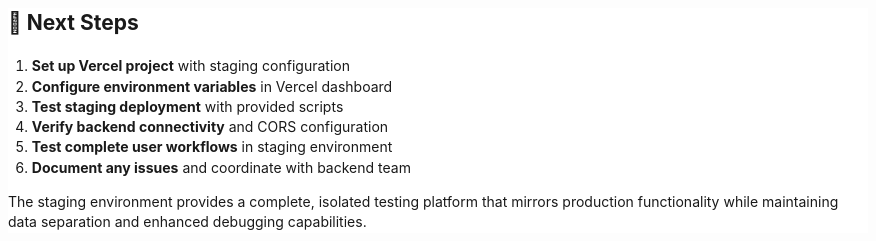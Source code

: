 ## 🎯 **Next Steps**

1. **Set up Vercel project** with staging configuration
2. **Configure environment variables** in Vercel dashboard
3. **Test staging deployment** with provided scripts
4. **Verify backend connectivity** and CORS configuration
5. **Test complete user workflows** in staging environment
6. **Document any issues** and coordinate with backend team

The staging environment provides a complete, isolated testing platform that mirrors production functionality while maintaining data separation and enhanced debugging capabilities.